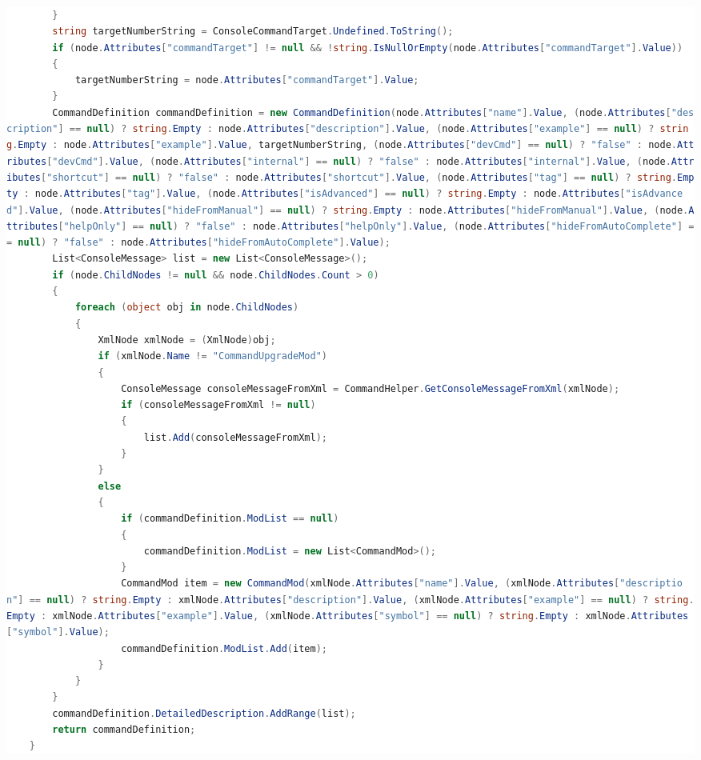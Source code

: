 ```cs
		}
		string targetNumberString = ConsoleCommandTarget.Undefined.ToString();
		if (node.Attributes["commandTarget"] != null && !string.IsNullOrEmpty(node.Attributes["commandTarget"].Value))
		{
			targetNumberString = node.Attributes["commandTarget"].Value;
		}
		CommandDefinition commandDefinition = new CommandDefinition(node.Attributes["name"].Value, (node.Attributes["description"] == null) ? string.Empty : node.Attributes["description"].Value, (node.Attributes["example"] == null) ? string.Empty : node.Attributes["example"].Value, targetNumberString, (node.Attributes["devCmd"] == null) ? "false" : node.Attributes["devCmd"].Value, (node.Attributes["internal"] == null) ? "false" : node.Attributes["internal"].Value, (node.Attributes["shortcut"] == null) ? "false" : node.Attributes["shortcut"].Value, (node.Attributes["tag"] == null) ? string.Empty : node.Attributes["tag"].Value, (node.Attributes["isAdvanced"] == null) ? string.Empty : node.Attributes["isAdvanced"].Value, (node.Attributes["hideFromManual"] == null) ? string.Empty : node.Attributes["hideFromManual"].Value, (node.Attributes["helpOnly"] == null) ? "false" : node.Attributes["helpOnly"].Value, (node.Attributes["hideFromAutoComplete"] == null) ? "false" : node.Attributes["hideFromAutoComplete"].Value);
		List<ConsoleMessage> list = new List<ConsoleMessage>();
		if (node.ChildNodes != null && node.ChildNodes.Count > 0)
		{
			foreach (object obj in node.ChildNodes)
			{
				XmlNode xmlNode = (XmlNode)obj;
				if (xmlNode.Name != "CommandUpgradeMod")
				{
					ConsoleMessage consoleMessageFromXml = CommandHelper.GetConsoleMessageFromXml(xmlNode);
					if (consoleMessageFromXml != null)
					{
						list.Add(consoleMessageFromXml);
					}
				}
				else
				{
					if (commandDefinition.ModList == null)
					{
						commandDefinition.ModList = new List<CommandMod>();
					}
					CommandMod item = new CommandMod(xmlNode.Attributes["name"].Value, (xmlNode.Attributes["description"] == null) ? string.Empty : xmlNode.Attributes["description"].Value, (xmlNode.Attributes["example"] == null) ? string.Empty : xmlNode.Attributes["example"].Value, (xmlNode.Attributes["symbol"] == null) ? string.Empty : xmlNode.Attributes["symbol"].Value);
					commandDefinition.ModList.Add(item);
				}
			}
		}
		commandDefinition.DetailedDescription.AddRange(list);
		return commandDefinition;
	}
```
